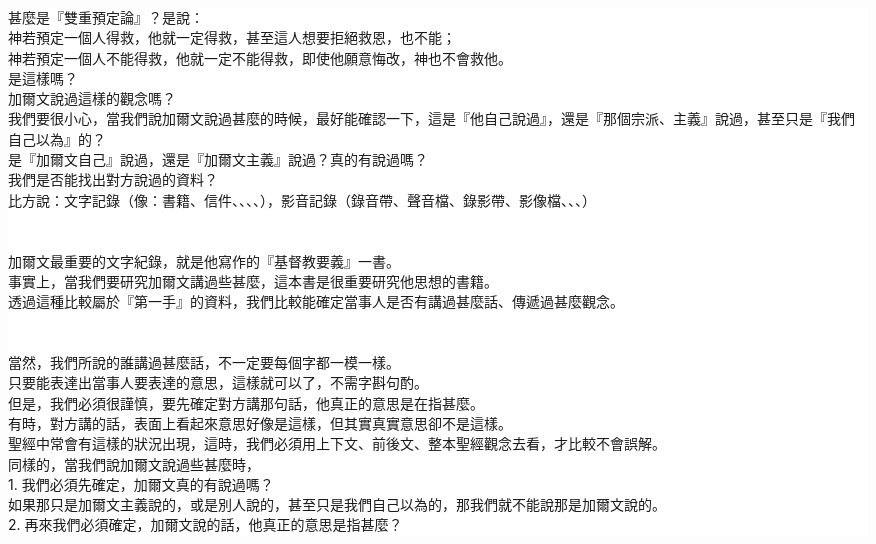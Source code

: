甚麼是『雙重預定論』？是說：<br>神若預定一個人得救，他就一定得救，甚至這人想要拒絕救恩，也不能；<br>神若預定一個人不能得救，他就一定不能得救，即使他願意悔改，神也不會救他。<br>是這樣嗎？<br>加爾文說過這樣的觀念嗎？<br>我們要很小心，當我們說加爾文說過甚麼的時候，最好能確認一下，這是『他自己說過』，還是『那個宗派、主義』說過，甚至只是『我們自己以為』的？<br>是『加爾文自己』說過，還是『加爾文主義』說過？真的有說過嗎？<br>我們是否能找出對方說過的資料？<br>比方說：文字記錄（像：書籍、信件、、、、），影音記錄（錄音帶、聲音檔、錄影帶、影像檔、、、）<br><br><br>加爾文最重要的文字紀錄，就是他寫作的『基督教要義』一書。<br>事實上，當我們要研究加爾文講過些甚麼，這本書是很重要研究他思想的書籍。<br>透過這種比較屬於『第一手』的資料，我們比較能確定當事人是否有講過甚麼話、傳遞過甚麼觀念。<br><br><br>當然，我們所說的誰講過甚麼話，不一定要每個字都一模一樣。<br>只要能表達出當事人要表達的意思，這樣就可以了，不需字斟句酌。<br>但是，我們必須很謹慎，要先確定對方講那句話，他真正的意思是在指甚麼。<br>有時，對方講的話，表面上看起來意思好像是這樣，但其實真實意思卻不是這樣。<br>聖經中常會有這樣的狀況出現，這時，我們必須用上下文、前後文、整本聖經觀念去看，才比較不會誤解。<br>同樣的，當我們說加爾文說過些甚麼時，<br>1.	我們必須先確定，加爾文真的有說過嗎？<br>如果那只是加爾文主義說的，或是別人說的，甚至只是我們自己以為的，那我們就不能說那是加爾文說的。<br>2.	再來我們必須確定，加爾文說的話，他真正的意思是指甚麼？<br>